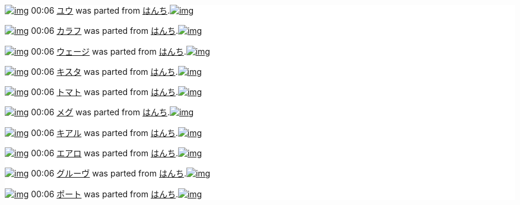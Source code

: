 [![img](http://www.deviantsart.com/d7eulu.png)](http://www.barcodekanojo.com/kanojo/2958696/%E3%83%A6%E3%82%A6) 00:06 [ユウ](http://www.barcodekanojo.com/kanojo/2958696/%E3%83%A6%E3%82%A6) was parted from [はんち](http://www.barcodekanojo.com/kanojo/2958696/%E3%83%A6%E3%82%A6).[![img](http://www.deviantsart.com/2036ggf.jpeg)](http://www.barcodekanojo.com/user/18359/%E3%81%AF%E3%82%93%E3%81%A1) 

[![img](http://www.deviantsart.com/15hdt67.png)](http://www.barcodekanojo.com/kanojo/2958589/%E3%82%AB%E3%83%A9%E3%83%95) 00:06 [カラフ](http://www.barcodekanojo.com/kanojo/2958589/%E3%82%AB%E3%83%A9%E3%83%95) was parted from [はんち](http://www.barcodekanojo.com/kanojo/2958589/%E3%82%AB%E3%83%A9%E3%83%95).[![img](http://www.deviantsart.com/2036ggf.jpeg)](http://www.barcodekanojo.com/user/18359/%E3%81%AF%E3%82%93%E3%81%A1) 

[![img](http://www.deviantsart.com/p1d03c.png)](http://www.barcodekanojo.com/kanojo/2959515/%E3%82%A6%E3%82%A7%E3%83%BC%E3%82%B8) 00:06 [ウェージ](http://www.barcodekanojo.com/kanojo/2959515/%E3%82%A6%E3%82%A7%E3%83%BC%E3%82%B8) was parted from [はんち](http://www.barcodekanojo.com/kanojo/2959515/%E3%82%A6%E3%82%A7%E3%83%BC%E3%82%B8).[![img](http://www.deviantsart.com/2036ggf.jpeg)](http://www.barcodekanojo.com/user/18359/%E3%81%AF%E3%82%93%E3%81%A1) 

[![img](http://www.deviantsart.com/216rmkq.png)](http://www.barcodekanojo.com/kanojo/2958586/%E3%82%AD%E3%82%B9%E3%82%BF) 00:06 [キスタ](http://www.barcodekanojo.com/kanojo/2958586/%E3%82%AD%E3%82%B9%E3%82%BF) was parted from [はんち](http://www.barcodekanojo.com/kanojo/2958586/%E3%82%AD%E3%82%B9%E3%82%BF).[![img](http://www.deviantsart.com/2036ggf.jpeg)](http://www.barcodekanojo.com/user/18359/%E3%81%AF%E3%82%93%E3%81%A1) 

[![img](http://www.deviantsart.com/2mgsq2p.png)](http://www.barcodekanojo.com/kanojo/2961119/%E3%83%88%E3%83%9E%E3%83%88) 00:06 [トマト](http://www.barcodekanojo.com/kanojo/2961119/%E3%83%88%E3%83%9E%E3%83%88) was parted from [はんち](http://www.barcodekanojo.com/kanojo/2961119/%E3%83%88%E3%83%9E%E3%83%88).[![img](http://www.deviantsart.com/2036ggf.jpeg)](http://www.barcodekanojo.com/user/18359/%E3%81%AF%E3%82%93%E3%81%A1) 

[![img](http://www.deviantsart.com/nnt9e2.png)](http://www.barcodekanojo.com/kanojo/2986588/%E3%83%A1%E3%82%B0) 00:06 [メグ](http://www.barcodekanojo.com/kanojo/2986588/%E3%83%A1%E3%82%B0) was parted from [はんち](http://www.barcodekanojo.com/kanojo/2986588/%E3%83%A1%E3%82%B0).[![img](http://www.deviantsart.com/2036ggf.jpeg)](http://www.barcodekanojo.com/user/18359/%E3%81%AF%E3%82%93%E3%81%A1) 

[![img](http://www.deviantsart.com/2qir17d.png)](http://www.barcodekanojo.com/kanojo/2987295/%E3%82%AD%E3%82%A2%E3%83%AB) 00:06 [キアル](http://www.barcodekanojo.com/kanojo/2987295/%E3%82%AD%E3%82%A2%E3%83%AB) was parted from [はんち](http://www.barcodekanojo.com/kanojo/2987295/%E3%82%AD%E3%82%A2%E3%83%AB).[![img](http://www.deviantsart.com/2036ggf.jpeg)](http://www.barcodekanojo.com/user/18359/%E3%81%AF%E3%82%93%E3%81%A1) 

[![img](http://www.deviantsart.com/2tdtpee.png)](http://www.barcodekanojo.com/kanojo/2959513/%E3%82%A8%E3%82%A2%E3%83%AD) 00:06 [エアロ](http://www.barcodekanojo.com/kanojo/2959513/%E3%82%A8%E3%82%A2%E3%83%AD) was parted from [はんち](http://www.barcodekanojo.com/kanojo/2959513/%E3%82%A8%E3%82%A2%E3%83%AD).[![img](http://www.deviantsart.com/2036ggf.jpeg)](http://www.barcodekanojo.com/user/18359/%E3%81%AF%E3%82%93%E3%81%A1) 

[![img](http://www.deviantsart.com/3b4el50.png)](http://www.barcodekanojo.com/kanojo/2966412/%E3%82%B0%E3%83%AB%E3%83%BC%E3%83%B4) 00:06 [グルーヴ](http://www.barcodekanojo.com/kanojo/2966412/%E3%82%B0%E3%83%AB%E3%83%BC%E3%83%B4) was parted from [はんち](http://www.barcodekanojo.com/kanojo/2966412/%E3%82%B0%E3%83%AB%E3%83%BC%E3%83%B4).[![img](http://www.deviantsart.com/2036ggf.jpeg)](http://www.barcodekanojo.com/user/18359/%E3%81%AF%E3%82%93%E3%81%A1) 

[![img](http://www.deviantsart.com/2lo23em.png)](http://www.barcodekanojo.com/kanojo/2971169/%E3%83%9D%E3%83%BC%E3%83%88) 00:06 [ポート](http://www.barcodekanojo.com/kanojo/2971169/%E3%83%9D%E3%83%BC%E3%83%88) was parted from [はんち](http://www.barcodekanojo.com/kanojo/2971169/%E3%83%9D%E3%83%BC%E3%83%88).[![img](http://www.deviantsart.com/2036ggf.jpeg)](http://www.barcodekanojo.com/user/18359/%E3%81%AF%E3%82%93%E3%81%A1) 
